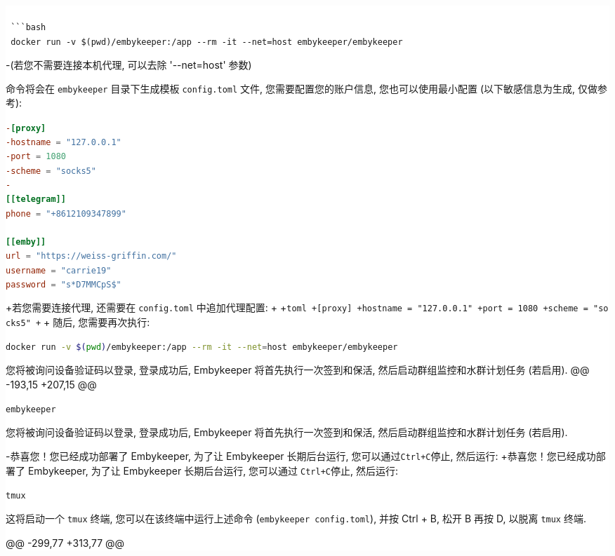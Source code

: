 ```diff
 
 ```bash
 docker run -v $(pwd)/embykeeper:/app --rm -it --net=host embykeeper/embykeeper
 ```
-(若您不需要连接本机代理, 可以去除 '--net=host' 参数)
 
 命令将会在 `embykeeper` 目录下生成模板 `config.toml` 文件, 您需要配置您的账户信息, 您也可以使用最小配置 (以下敏感信息为生成, 仅做参考):
 
 ```toml
-[proxy]
-hostname = "127.0.0.1"
-port = 1080
-scheme = "socks5"
-
 [[telegram]]
 phone = "+8612109347899"
 
 [[emby]]
 url = "https://weiss-griffin.com/"
 username = "carrie19"
 password = "s*D7MMCpS$"
 ```
 
+若您需要连接代理, 还需要在 `config.toml` 中追加代理配置:
+
+```toml
+[proxy]
+hostname = "127.0.0.1"
+port = 1080
+scheme = "socks5"
+```
+
 随后, 您需要再次执行:
 
 ```bash
 docker run -v $(pwd)/embykeeper:/app --rm -it --net=host embykeeper/embykeeper
 ```
 
 您将被询问设备验证码以登录, 登录成功后, Embykeeper 将首先执行一次签到和保活, 然后启动群组监控和水群计划任务 (若启用).
@@ -193,15 +207,15 @@
 
 ```bash
 embykeeper
 ```
 
 您将被询问设备验证码以登录, 登录成功后, Embykeeper 将首先执行一次签到和保活, 然后启动群组监控和水群计划任务 (若启用).
 
-恭喜您！您已经成功部署了 Embykeeper, 为了让 Embykeeper 长期后台运行, 您可以通过`Ctrl+C`停止, 然后运行:
+恭喜您！您已经成功部署了 Embykeeper, 为了让 Embykeeper 长期后台运行, 您可以通过 `Ctrl+C`停止, 然后运行:
 
 ```bash
 tmux
 ```
 
 这将启动一个 `tmux` 终端, 您可以在该终端中运行上述命令 (`embykeeper config.toml`), 并按 Ctrl + B, 松开 B 再按 D, 以脱离 `tmux` 终端.
 
@@ -299,77 +313,77 @@
 